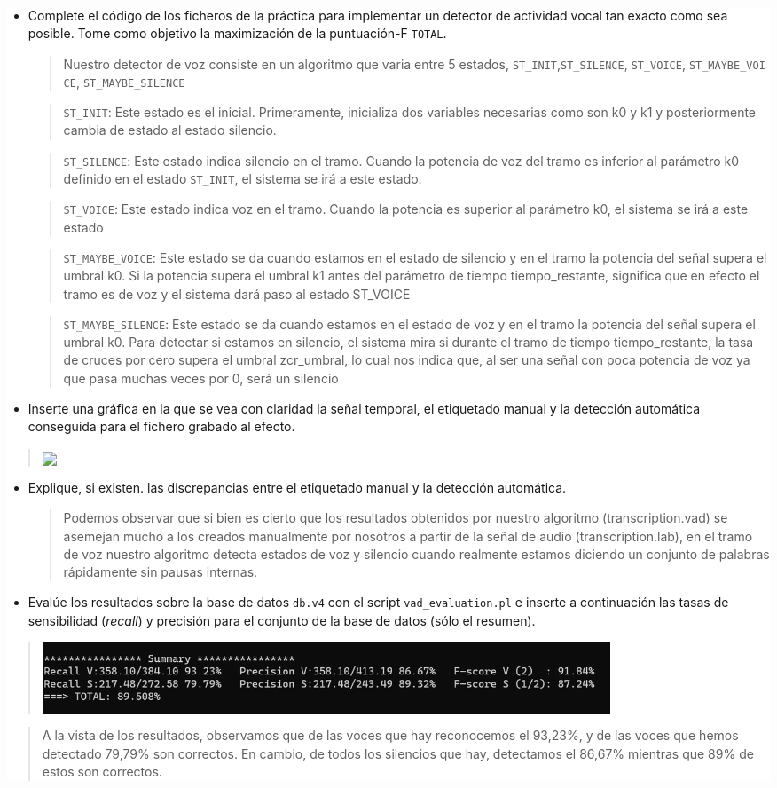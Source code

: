 - Complete el código de los ficheros de la práctica para implementar un detector de actividad vocal tan
  exacto como sea posible. Tome como objetivo la maximización de la puntuación-F `TOTAL`.

  >Nuestro detector de voz consiste en un algoritmo que varia entre 5 estados, `ST_INIT`,`ST_SILENCE`, `ST_VOICE`, `ST_MAYBE_VOICE`, `ST_MAYBE_SILENCE`

  >`ST_INIT`: Este estado es el inicial. Primeramente, inicializa dos variables necesarias como son k0 y k1 y posteriormente cambia de estado al estado silencio.

  >`ST_SILENCE`: Este estado indica silencio en el tramo. Cuando la potencia de voz del tramo es inferior al parámetro k0 definido en el estado `ST_INIT`, el sistema se irá a este estado. 

  >`ST_VOICE`: Este estado indica voz en el tramo. Cuando la potencia es superior al parámetro k0, el sistema se irá a este estado

  >`ST_MAYBE_VOICE`: Este estado se da cuando estamos en el estado de silencio y en el tramo la potencia del señal supera el umbral k0.
  Si la potencia supera el umbral k1 antes del parámetro de tiempo tiempo_restante, significa que en efecto el tramo es de voz y el sistema dará paso al estado ST_VOICE

  > `ST_MAYBE_SILENCE`: Este estado se da cuando estamos en el estado de voz y en el tramo la potencia del señal supera el umbral k0.
  Para detectar si estamos en silencio, el sistema mira si durante el tramo de tiempo tiempo_restante, la tasa de cruces por cero supera el umbral zcr_umbral, lo cual nos indica que, al ser una señal con poca potencia de voz ya que pasa muchas veces por 0, será un silencio
  

- Inserte una gráfica en la que se vea con claridad la señal temporal, el etiquetado manual y la detección
  automática conseguida para el fichero grabado al efecto. 

> <img src="img/Señal_original_lab_vad.png" width="640" align="center">

- Explique, si existen. las discrepancias entre el etiquetado manual y la detección automática.

	>Podemos observar que si bien es cierto que los resultados obtenidos por nuestro algoritmo (transcription.vad) se asemejan mucho a los creados manualmente por nosotros a partir de la señal de audio (transcription.lab), en el tramo de voz nuestro algoritmo detecta estados de voz y silencio cuando realmente estamos diciendo un conjunto de palabras rápidamente sin pausas internas.

- Evalúe los resultados sobre la base de datos `db.v4` con el script `vad_evaluation.pl` e inserte a 
  continuación las tasas de sensibilidad (*recall*) y precisión para el conjunto de la base de datos (sólo
  el resumen).

> <img src="img/Summary_al_correr_con_bas_de_datos.png" width="640" align="center">

>A la vista de los resultados, observamos que de las voces que hay reconocemos el 93,23%, y de las voces que hemos detectado 79,79% son correctos.
>En cambio, de todos los silencios que hay, detectamos el 86,67% mientras que 89% de estos son correctos.
